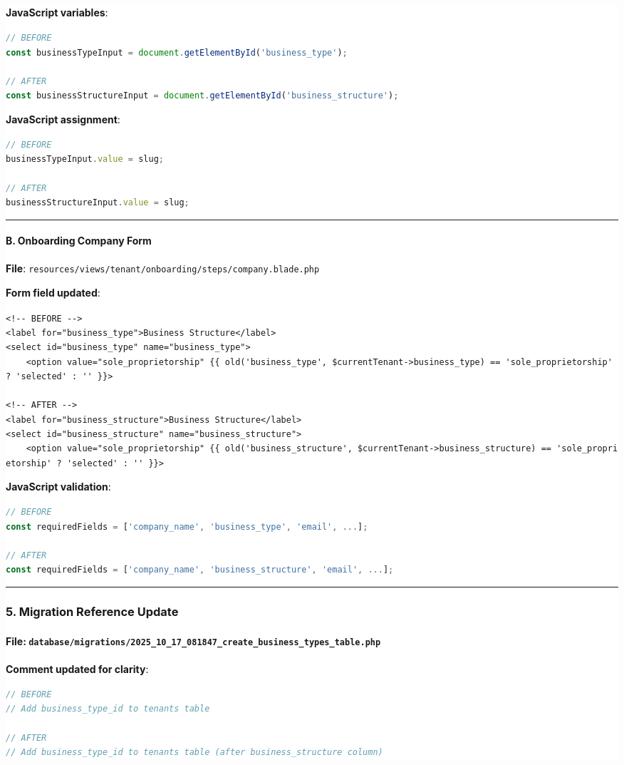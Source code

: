 **JavaScript variables**:
```javascript
// BEFORE
const businessTypeInput = document.getElementById('business_type');

// AFTER
const businessStructureInput = document.getElementById('business_structure');
```

**JavaScript assignment**:
```javascript
// BEFORE
businessTypeInput.value = slug;

// AFTER
businessStructureInput.value = slug;
```

---

#### **B. Onboarding Company Form**
**File**: `resources/views/tenant/onboarding/steps/company.blade.php`

**Form field updated**:
```blade
<!-- BEFORE -->
<label for="business_type">Business Structure</label>
<select id="business_type" name="business_type">
    <option value="sole_proprietorship" {{ old('business_type', $currentTenant->business_type) == 'sole_proprietorship' ? 'selected' : '' }}>

<!-- AFTER -->
<label for="business_structure">Business Structure</label>
<select id="business_structure" name="business_structure">
    <option value="sole_proprietorship" {{ old('business_structure', $currentTenant->business_structure) == 'sole_proprietorship' ? 'selected' : '' }}>
```

**JavaScript validation**:
```javascript
// BEFORE
const requiredFields = ['company_name', 'business_type', 'email', ...];

// AFTER
const requiredFields = ['company_name', 'business_structure', 'email', ...];
```

---

### 5. Migration Reference Update

#### **File**: `database/migrations/2025_10_17_081847_create_business_types_table.php`

**Comment updated for clarity**:
```php
// BEFORE
// Add business_type_id to tenants table

// AFTER
// Add business_type_id to tenants table (after business_structure column)
```
